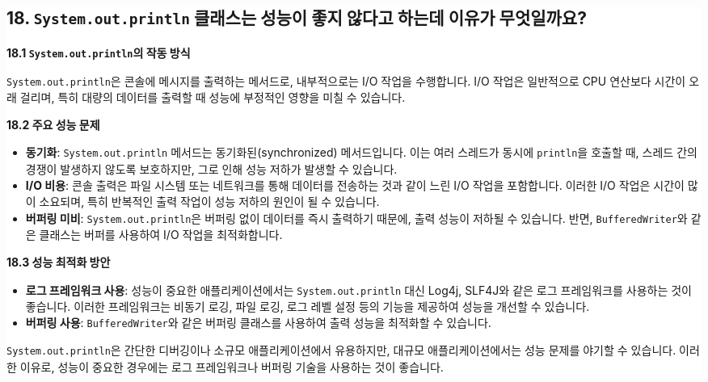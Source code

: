 ## 18. `System.out.println` 클래스는 성능이 좋지 않다고 하는데 이유가 무엇일까요?

**18.1 `System.out.println`의 작동 방식**

`System.out.println`은 콘솔에 메시지를 출력하는 메서드로, 내부적으로는 I/O 작업을 수행합니다. I/O 작업은 일반적으로 CPU 연산보다 시간이 오래 걸리며, 특히 대량의 데이터를 출력할 때 성능에 부정적인 영향을 미칠 수 있습니다.

**18.2 주요 성능 문제**

* **동기화**: `System.out.println` 메서드는 동기화된(synchronized) 메서드입니다. 이는 여러 스레드가 동시에 `println`을 호출할 때, 스레드 간의 경쟁이 발생하지 않도록 보호하지만, 그로 인해 성능 저하가 발생할 수 있습니다.
* **I/O 비용**: 콘솔 출력은 파일 시스템 또는 네트워크를 통해 데이터를 전송하는 것과 같이 느린 I/O 작업을 포함합니다. 이러한 I/O 작업은 시간이 많이 소요되며, 특히 반복적인 출력 작업이 성능 저하의 원인이 될 수 있습니다.
* **버퍼링 미비**: `System.out.println`은 버퍼링 없이 데이터를 즉시 출력하기 때문에, 출력 성능이 저하될 수 있습니다. 반면, `BufferedWriter`와 같은 클래스는 버퍼를 사용하여 I/O 작업을 최적화합니다.

**18.3 성능 최적화 방안**

* **로그 프레임워크 사용**: 성능이 중요한 애플리케이션에서는 `System.out.println` 대신 Log4j, SLF4J와 같은 로그 프레임워크를 사용하는 것이 좋습니다. 이러한 프레임워크는 비동기 로깅, 파일 로깅, 로그 레벨 설정 등의 기능을 제공하여 성능을 개선할 수 있습니다.
* **버퍼링 사용**: `BufferedWriter`와 같은 버퍼링 클래스를 사용하여 출력 성능을 최적화할 수 있습니다.

`System.out.println`은 간단한 디버깅이나 소규모 애플리케이션에서 유용하지만, 대규모 애플리케이션에서는 성능 문제를 야기할 수 있습니다. 이러한 이유로, 성능이 중요한 경우에는 로그 프레임워크나 버퍼링 기술을 사용하는 것이 좋습니다.
